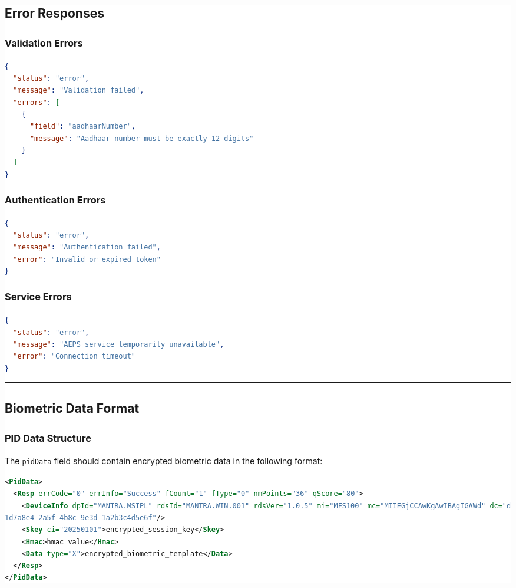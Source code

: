 
## Error Responses

### Validation Errors
```json
{
  "status": "error",
  "message": "Validation failed",
  "errors": [
    {
      "field": "aadhaarNumber",
      "message": "Aadhaar number must be exactly 12 digits"
    }
  ]
}
```

### Authentication Errors
```json
{
  "status": "error",
  "message": "Authentication failed",
  "error": "Invalid or expired token"
}
```

### Service Errors
```json
{
  "status": "error",
  "message": "AEPS service temporarily unavailable",
  "error": "Connection timeout"
}
```

---

## Biometric Data Format

### PID Data Structure
The `pidData` field should contain encrypted biometric data in the following format:
```xml
<PidData>
  <Resp errCode="0" errInfo="Success" fCount="1" fType="0" nmPoints="36" qScore="80">
    <DeviceInfo dpId="MANTRA.MSIPL" rdsId="MANTRA.WIN.001" rdsVer="1.0.5" mi="MFS100" mc="MIIEGjCCAwKgAwIBAgIGAWd" dc="d1d7a8e4-2a5f-4b8c-9e3d-1a2b3c4d5e6f"/>
    <Skey ci="20250101">encrypted_session_key</Skey>
    <Hmac>hmac_value</Hmac>
    <Data type="X">encrypted_biometric_template</Data>
  </Resp>
</PidData>
```
